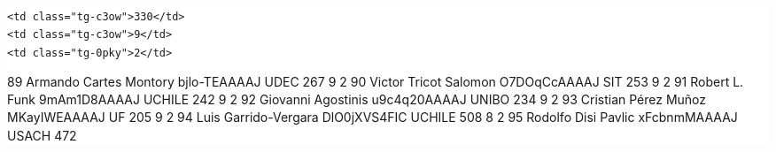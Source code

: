     <td class="tg-c3ow">330</td>
    <td class="tg-c3ow">9</td>
    <td class="tg-0pky">2</td>
  </tr>
  <tr>
    <td class="tg-abip">89</td>
    <td class="tg-btxf">Armando Cartes Montory</td>
    <td class="tg-btxf">bjlo-TEAAAAJ</td>
    <td class="tg-btxf">UDEC</td>
    <td class="tg-abip">267</td>
    <td class="tg-abip">9</td>
    <td class="tg-btxf">2</td>
  </tr>
  <tr>
    <td class="tg-c3ow">90</td>
    <td class="tg-0pky">Victor Tricot Salomon</td>
    <td class="tg-0pky">O7DOqCcAAAAJ</td>
    <td class="tg-0pky">SIT</td>
    <td class="tg-c3ow">253</td>
    <td class="tg-c3ow">9</td>
    <td class="tg-0pky">2</td>
  </tr>
  <tr>
    <td class="tg-abip">91</td>
    <td class="tg-btxf">Robert L. Funk</td>
    <td class="tg-btxf">9mAm1D8AAAAJ</td>
    <td class="tg-btxf">UCHILE</td>
    <td class="tg-abip">242</td>
    <td class="tg-abip">9</td>
    <td class="tg-btxf">2</td>
  </tr>
  <tr>
    <td class="tg-c3ow">92</td>
    <td class="tg-0pky">Giovanni Agostinis</td>
    <td class="tg-0pky">u9c4q20AAAAJ</td>
    <td class="tg-0pky">UNIBO</td>
    <td class="tg-c3ow">234</td>
    <td class="tg-c3ow">9</td>
    <td class="tg-0pky">2</td>
  </tr>
  <tr>
    <td class="tg-abip">93</td>
    <td class="tg-btxf">Cristian Pérez Muñoz</td>
    <td class="tg-btxf">MKayIWEAAAAJ</td>
    <td class="tg-btxf">UF</td>
    <td class="tg-abip">205</td>
    <td class="tg-abip">9</td>
    <td class="tg-btxf">2</td>
  </tr>
  <tr>
    <td class="tg-c3ow">94</td>
    <td class="tg-0pky">Luis Garrido-Vergara</td>
    <td class="tg-0pky">DlO0jXVS4FIC</td>
    <td class="tg-0pky">UCHILE</td>
    <td class="tg-c3ow">508</td>
    <td class="tg-c3ow">8</td>
    <td class="tg-0pky">2</td>
  </tr>
  <tr>
    <td class="tg-abip">95</td>
    <td class="tg-btxf">Rodolfo Disi Pavlic</td>
    <td class="tg-btxf">xFcbnmMAAAAJ</td>
    <td class="tg-btxf">USACH</td>
    <td class="tg-abip">472</td>